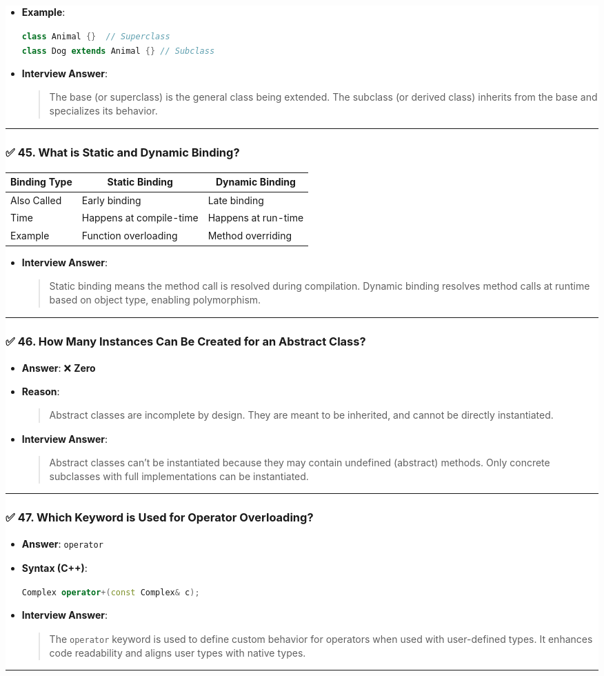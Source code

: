 * **Example**:

  ```java
  class Animal {}  // Superclass
  class Dog extends Animal {} // Subclass
  ```
* **Interview Answer**:

  > The base (or superclass) is the general class being extended. The subclass (or derived class) inherits from the base and specializes its behavior.

---

### ✅ 45. What is Static and Dynamic Binding?

| Binding Type | Static Binding          | Dynamic Binding     |
| ------------ | ----------------------- | ------------------- |
| Also Called  | Early binding           | Late binding        |
| Time         | Happens at compile-time | Happens at run-time |
| Example      | Function overloading    | Method overriding   |

* **Interview Answer**:

  > Static binding means the method call is resolved during compilation. Dynamic binding resolves method calls at runtime based on object type, enabling polymorphism.

---

### ✅ 46. How Many Instances Can Be Created for an Abstract Class?

* **Answer**: ❌ **Zero**
* **Reason**:

  > Abstract classes are incomplete by design. They are meant to be inherited, and cannot be directly instantiated.
* **Interview Answer**:

  > Abstract classes can’t be instantiated because they may contain undefined (abstract) methods. Only concrete subclasses with full implementations can be instantiated.

---

### ✅ 47. Which Keyword is Used for Operator Overloading?

* **Answer**: `operator`
* **Syntax (C++)**:

  ```cpp
  Complex operator+(const Complex& c);
  ```
* **Interview Answer**:

  > The `operator` keyword is used to define custom behavior for operators when used with user-defined types. It enhances code readability and aligns user types with native types.

---